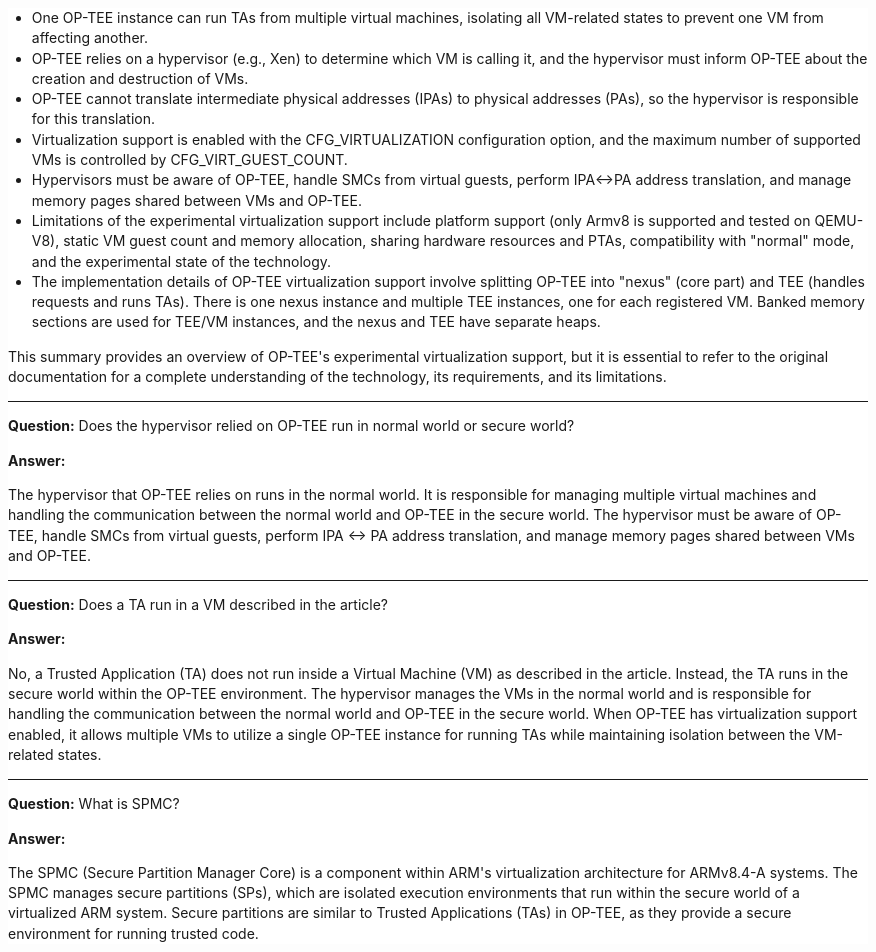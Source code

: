 - One OP-TEE instance can run TAs from multiple virtual machines, isolating all VM-related states to prevent one VM from affecting another.
- OP-TEE relies on a hypervisor (e.g., Xen) to determine which VM is calling it, and the hypervisor must inform OP-TEE about the creation and destruction of VMs.
- OP-TEE cannot translate intermediate physical addresses (IPAs) to physical addresses (PAs), so the hypervisor is responsible for this translation.
- Virtualization support is enabled with the CFG_VIRTUALIZATION configuration option, and the maximum number of supported VMs is controlled by CFG_VIRT_GUEST_COUNT.
- Hypervisors must be aware of OP-TEE, handle SMCs from virtual guests, perform IPA<->PA address translation, and manage memory pages shared between VMs and OP-TEE.
- Limitations of the experimental virtualization support include platform support (only Armv8 is supported and tested on QEMU-V8), static VM guest count and memory allocation, sharing hardware resources and PTAs, compatibility with "normal" mode, and the experimental state of the technology.
- The implementation details of OP-TEE virtualization support involve splitting OP-TEE into "nexus" (core part) and TEE (handles requests and runs TAs). There is one nexus instance and multiple TEE instances, one for each registered VM. Banked memory sections are used for TEE/VM instances, and the nexus and TEE have separate heaps.

This summary provides an overview of OP-TEE's experimental virtualization support, but it is essential to refer to the original documentation for a complete understanding of the technology, its requirements, and its limitations.

---

**Question:** Does the hypervisor relied on OP-TEE run in normal world or secure world?

**Answer:**

The hypervisor that OP-TEE relies on runs in the normal world. It is responsible for managing multiple virtual machines and handling the communication between the normal world and OP-TEE in the secure world. The hypervisor must be aware of OP-TEE, handle SMCs from virtual guests, perform IPA <-> PA address translation, and manage memory pages shared between VMs and OP-TEE.

---

**Question:** Does a TA run in a VM described in the article?

**Answer:**

No, a Trusted Application (TA) does not run inside a Virtual Machine (VM) as described in the article. Instead, the TA runs in the secure world within the OP-TEE environment. The hypervisor manages the VMs in the normal world and is responsible for handling the communication between the normal world and OP-TEE in the secure world. When OP-TEE has virtualization support enabled, it allows multiple VMs to utilize a single OP-TEE instance for running TAs while maintaining isolation between the VM-related states.

---

**Question:** What is SPMC?

**Answer:**

The SPMC (Secure Partition Manager Core) is a component within ARM's virtualization architecture for ARMv8.4-A systems. The SPMC manages secure partitions (SPs), which are isolated execution environments that run within the secure world of a virtualized ARM system. Secure partitions are similar to Trusted Applications (TAs) in OP-TEE, as they provide a secure environment for running trusted code.

